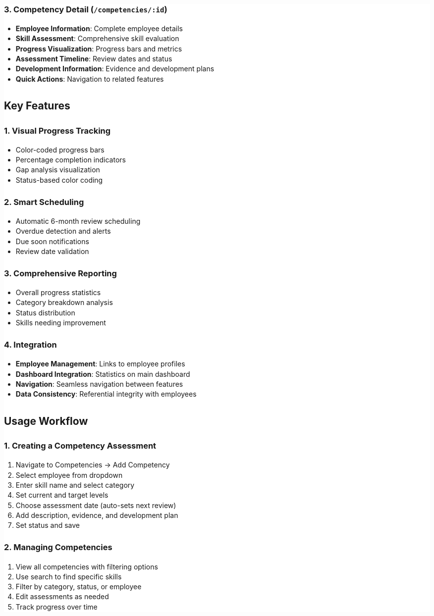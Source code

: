 ### 3. Competency Detail (`/competencies/:id`)
- **Employee Information**: Complete employee details
- **Skill Assessment**: Comprehensive skill evaluation
- **Progress Visualization**: Progress bars and metrics
- **Assessment Timeline**: Review dates and status
- **Development Information**: Evidence and development plans
- **Quick Actions**: Navigation to related features

## Key Features

### 1. Visual Progress Tracking
- Color-coded progress bars
- Percentage completion indicators
- Gap analysis visualization
- Status-based color coding

### 2. Smart Scheduling
- Automatic 6-month review scheduling
- Overdue detection and alerts
- Due soon notifications
- Review date validation

### 3. Comprehensive Reporting
- Overall progress statistics
- Category breakdown analysis
- Status distribution
- Skills needing improvement

### 4. Integration
- **Employee Management**: Links to employee profiles
- **Dashboard Integration**: Statistics on main dashboard
- **Navigation**: Seamless navigation between features
- **Data Consistency**: Referential integrity with employees

## Usage Workflow

### 1. Creating a Competency Assessment
1. Navigate to Competencies → Add Competency
2. Select employee from dropdown
3. Enter skill name and select category
4. Set current and target levels
5. Choose assessment date (auto-sets next review)
6. Add description, evidence, and development plan
7. Set status and save

### 2. Managing Competencies
1. View all competencies with filtering options
2. Use search to find specific skills
3. Filter by category, status, or employee
4. Edit assessments as needed
5. Track progress over time
